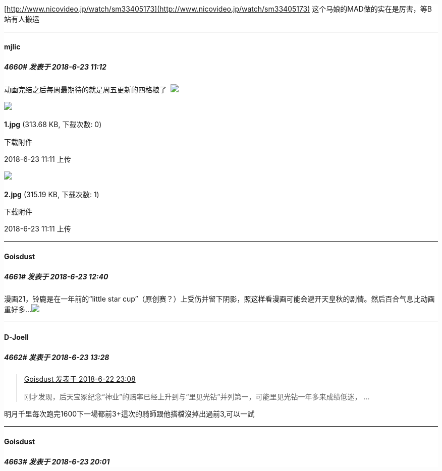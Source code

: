 
[http://www.nicovideo.jp/watch/sm33405173](http://www.nicovideo.jp/watch/sm33405173) 这个马娘的MAD做的实在是厉害，等B站有人搬运


-----

####  mjlic  
##### 4660#       发表于 2018-6-23 11:12


动画完结之后每周最期待的就是周五更新的四格粮了  <img src="https://static.saraba1st.com/image/smiley/face2017/069.png" referrerpolicy="no-referrer">

<img src="https://img.saraba1st.com/forum/201806/23/111153wod3hhshaaabn6dc.jpg" referrerpolicy="no-referrer">


<strong>1.jpg</strong> (313.68 KB, 下载次数: 0)

下载附件

2018-6-23 11:11 上传


<img src="https://img.saraba1st.com/forum/201806/23/111156g7okmyiyskscsk8s.jpg" referrerpolicy="no-referrer">


<strong>2.jpg</strong> (315.19 KB, 下载次数: 1)

下载附件

2018-6-23 11:11 上传


-----

####  Goisdust  
##### 4661#       发表于 2018-6-23 12:40


漫画21，铃鹿是在一年前的“little star cup”（原创赛？）上受伤并留下阴影，照这样看漫画可能会避开天皇秋的剧情。然后百合气息比动画重好多…<img src="https://static.saraba1st.com/image/smiley/face2017/117.png" referrerpolicy="no-referrer">


-----

####  D-JoeII  
##### 4662#       发表于 2018-6-23 13:28


<blockquote><a href="httphttps://bbs.saraba1st.com/2b/forum.php?mod=redirect&amp;goto=findpost&amp;pid=40082065&amp;ptid=1590696" target="_blank">Goisdust 发表于 2018-6-22 23:08</a>

刚才发现，后天宝冢纪念“神业”的赔率已经上升到与“里见光钻”并列第一，可能里见光钻一年多来成绩低迷， ...</blockquote>
明月千里每次跑完1600下一場都前3+這次的騎師跟他搭檔沒掉出過前3,可以一試


-----

####  Goisdust  
##### 4663#       发表于 2018-6-23 20:01
